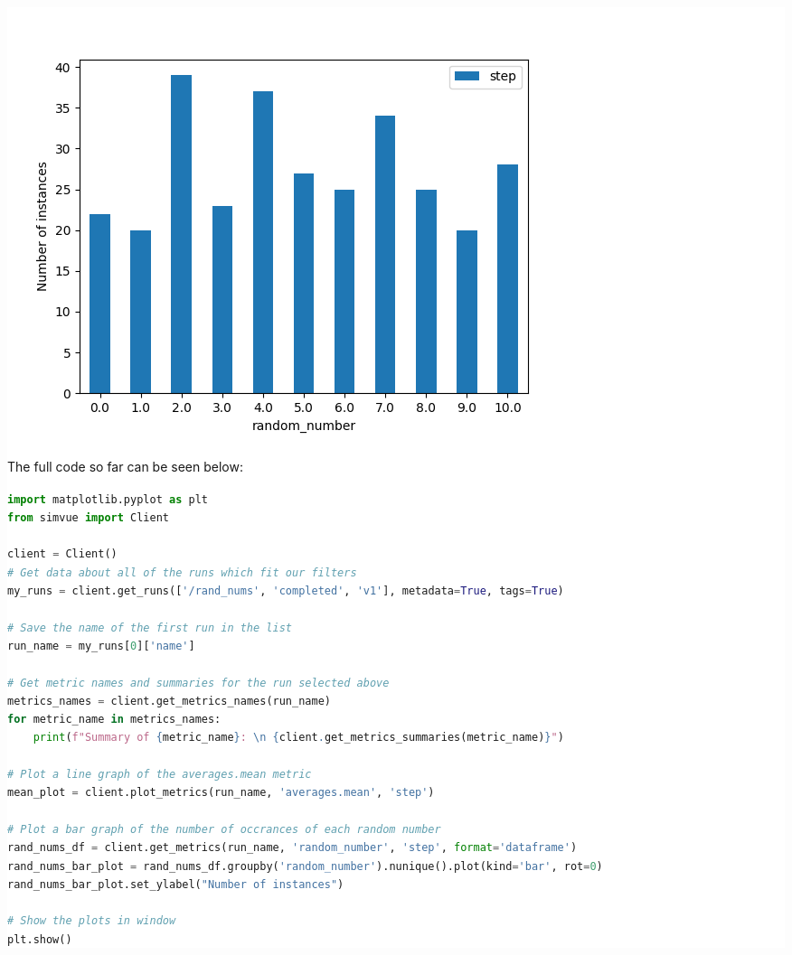 ![Bar plot](images/analysis-bar-plot.png)

The full code so far can be seen below:
``` py
import matplotlib.pyplot as plt
from simvue import Client

client = Client()
# Get data about all of the runs which fit our filters
my_runs = client.get_runs(['/rand_nums', 'completed', 'v1'], metadata=True, tags=True)

# Save the name of the first run in the list
run_name = my_runs[0]['name']

# Get metric names and summaries for the run selected above
metrics_names = client.get_metrics_names(run_name)
for metric_name in metrics_names:
    print(f"Summary of {metric_name}: \n {client.get_metrics_summaries(metric_name)}")

# Plot a line graph of the averages.mean metric
mean_plot = client.plot_metrics(run_name, 'averages.mean', 'step')

# Plot a bar graph of the number of occrances of each random number
rand_nums_df = client.get_metrics(run_name, 'random_number', 'step', format='dataframe')
rand_nums_bar_plot = rand_nums_df.groupby('random_number').nunique().plot(kind='bar', rot=0)
rand_nums_bar_plot.set_ylabel("Number of instances")

# Show the plots in window
plt.show()
```
